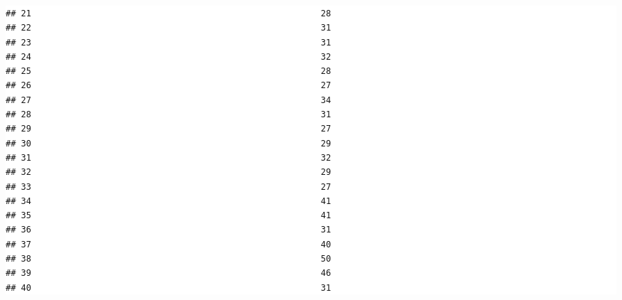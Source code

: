     ## 21                                                         28
    ## 22                                                         31
    ## 23                                                         31
    ## 24                                                         32
    ## 25                                                         28
    ## 26                                                         27
    ## 27                                                         34
    ## 28                                                         31
    ## 29                                                         27
    ## 30                                                         29
    ## 31                                                         32
    ## 32                                                         29
    ## 33                                                         27
    ## 34                                                         41
    ## 35                                                         41
    ## 36                                                         31
    ## 37                                                         40
    ## 38                                                         50
    ## 39                                                         46
    ## 40                                                         31